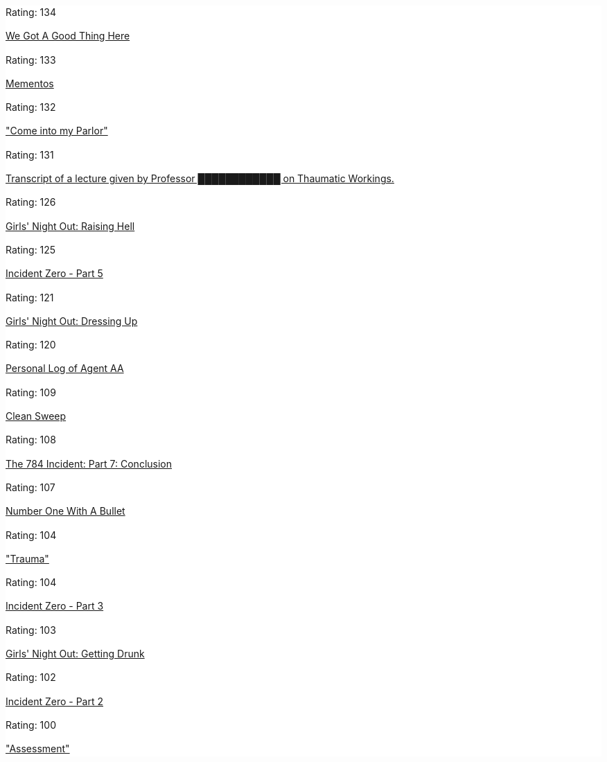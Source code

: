 Rating: 134

[We Got A Good Thing Here](/we-got-a-good-thing-here)

Rating: 133

[Mementos](/mementos)

Rating: 132

["Come into my Parlor"](/goc-tale-comeintomyparlor)

Rating: 131

[Transcript of a lecture given by Professor ████████████ on Thaumatic Workings.](/goc-supplemental-thaumworkings)

Rating: 126

[Girls' Night Out: Raising Hell](/raising-hell)

Rating: 125

[Incident Zero - Part 5](/incident-zero-part-5)

Rating: 121

[Girls' Night Out: Dressing Up](/dressing-up)

Rating: 120

[Personal Log of Agent AA](/log-of-agent-aa)

Rating: 109

[Clean Sweep](/clean-sweep)

Rating: 108

[The 784 Incident: Part 7: Conclusion](/784incident7)

Rating: 107

[Number One With A Bullet](/number-one-with-a-bullet)

Rating: 104

["Trauma"](/goc-tale-sequence-trauma)

Rating: 104

[Incident Zero - Part 3](/incident-zero-part-3)

Rating: 103

[Girls' Night Out: Getting Drunk](/getting-drunk)

Rating: 102

[Incident Zero - Part 2](/incident-zero-part-2)

Rating: 100

["Assessment"](/goc-tale-sequence-assessment)
